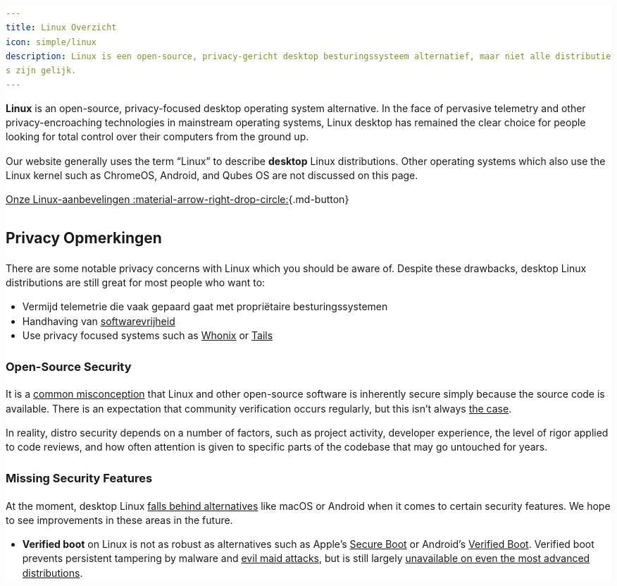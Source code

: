 ```yaml
---
title: Linux Overzicht
icon: simple/linux
description: Linux is een open-source, privacy-gericht desktop besturingssysteem alternatief, maar niet alle distributies zijn gelijk.
---
```


**Linux** is an open-source, privacy-focused desktop operating system alternative. In the face of pervasive telemetry and other privacy-encroaching technologies in mainstream operating systems, Linux desktop has remained the clear choice for people looking for total control over their computers from the ground up.

Our website generally uses the term “Linux” to describe **desktop** Linux distributions. Other operating systems which also use the Linux kernel such as ChromeOS, Android, and Qubes OS are not discussed on this page.

[Onze Linux-aanbevelingen :material-arrow-right-drop-circle:](../desktop.md ""){.md-button}

## Privacy Opmerkingen

There are some notable privacy concerns with Linux which you should be aware of. Despite these drawbacks, desktop Linux distributions are still great for most people who want to:

- Vermijd telemetrie die vaak gepaard gaat met propriëtaire besturingssystemen
- Handhaving van [softwarevrijheid](https://www.gnu.org/philosophy/free-sw.en.html#four-freedoms)
- Use privacy focused systems such as [Whonix](https://www.whonix.org) or [Tails](https://tails.boum.org/)

### Open-Source Security

It is a [common misconception](../basics/common-misconceptions.md#open-source-software-is-always-secure-or-proprietary-software-is-more-secure) that Linux and other open-source software is inherently secure simply because the source code is available. There is an expectation that community verification occurs regularly, but this isn’t always [the case](https://seirdy.one/posts/2022/02/02/floss-security/).

In reality, distro security depends on a number of factors, such as project activity, developer experience, the level of rigor applied to code reviews, and how often attention is given to specific parts of the codebase that may go untouched for years.

### Missing Security Features

At the moment, desktop Linux [falls behind alternatives](https://discussion.fedoraproject.org/t/fedora-strategy-2028-proposal-fedora-linux-is-as-secure-as-macos/46899/9) like macOS or Android when it comes to certain security features. We hope to see improvements in these areas in the future.

- **Verified boot** on Linux is not as robust as alternatives such as Apple’s [Secure Boot](https://support.apple.com/guide/security/secac71d5623/web) or Android’s [Verified Boot](https://source.android.com/security/verifiedboot). Verified boot prevents persistent tampering by malware and [evil maid attacks](https://en.wikipedia.org/wiki/Evil_Maid_attack), but is still largely [unavailable on even the most advanced distributions](https://discussion.fedoraproject.org/t/has-silverblue-achieved-verified-boot/27251/3).
